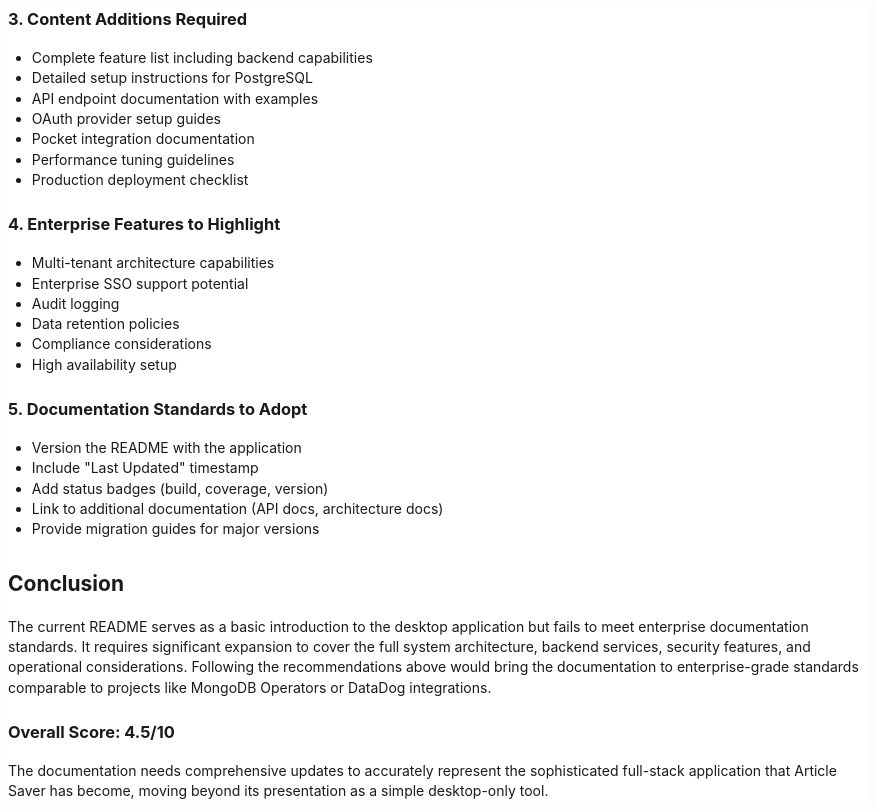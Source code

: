 ### 3. Content Additions Required
- Complete feature list including backend capabilities
- Detailed setup instructions for PostgreSQL
- API endpoint documentation with examples
- OAuth provider setup guides
- Pocket integration documentation
- Performance tuning guidelines
- Production deployment checklist

### 4. Enterprise Features to Highlight
- Multi-tenant architecture capabilities
- Enterprise SSO support potential
- Audit logging
- Data retention policies
- Compliance considerations
- High availability setup

### 5. Documentation Standards to Adopt
- Version the README with the application
- Include "Last Updated" timestamp
- Add status badges (build, coverage, version)
- Link to additional documentation (API docs, architecture docs)
- Provide migration guides for major versions

## Conclusion

The current README serves as a basic introduction to the desktop application but fails to meet enterprise documentation standards. It requires significant expansion to cover the full system architecture, backend services, security features, and operational considerations. Following the recommendations above would bring the documentation to enterprise-grade standards comparable to projects like MongoDB Operators or DataDog integrations.

### Overall Score: 4.5/10

The documentation needs comprehensive updates to accurately represent the sophisticated full-stack application that Article Saver has become, moving beyond its presentation as a simple desktop-only tool.
